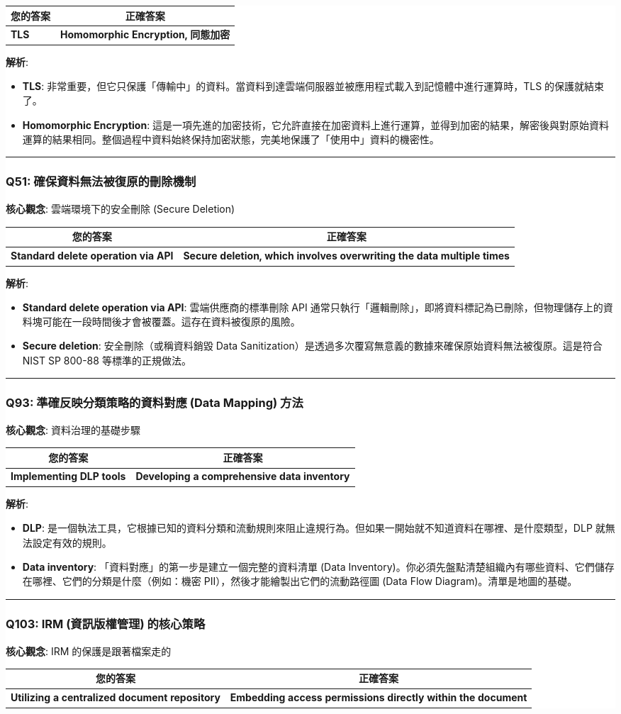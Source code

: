 | 您的答案 | 正確答案                             |
| -------- | ------------------------------------ |
| **TLS**  | **Homomorphic Encryption, 同態加密** |

**解析**:

- **TLS**: 非常重要，但它只保護「傳輸中」的資料。當資料到達雲端伺服器並被應用程式載入到記憶體中進行運算時，TLS 的保護就結束了。

- **Homomorphic Encryption**: 這是一項先進的加密技術，它允許直接在加密資料上進行運算，並得到加密的結果，解密後與對原始資料運算的結果相同。整個過程中資料始終保持加密狀態，完美地保護了「使用中」資料的機密性。

---

### Q51: 確保資料無法被復原的刪除機制

**核心觀念**: 雲端環境下的安全刪除 (Secure Deletion)

| 您的答案                              | 正確答案                                                                |
| ------------------------------------- | ----------------------------------------------------------------------- |
| **Standard delete operation via API** | **Secure deletion, which involves overwriting the data multiple times** |

**解析**:

- **Standard delete operation via API**: 雲端供應商的標準刪除 API 通常只執行「邏輯刪除」，即將資料標記為已刪除，但物理儲存上的資料塊可能在一段時間後才會被覆蓋。這存在資料被復原的風險。

- **Secure deletion**: 安全刪除（或稱資料銷毀 Data Sanitization）是透過多次覆寫無意義的數據來確保原始資料無法被復原。這是符合 NIST SP 800-88 等標準的正規做法。

---

### Q93: 準確反映分類策略的資料對應 (Data Mapping) 方法

**核心觀念**: 資料治理的基礎步驟

| 您的答案                   | 正確答案                                      |
| -------------------------- | --------------------------------------------- |
| **Implementing DLP tools** | **Developing a comprehensive data inventory** |

**解析**:

- **DLP**: 是一個執法工具，它根據已知的資料分類和流動規則來阻止違規行為。但如果一開始就不知道資料在哪裡、是什麼類型，DLP 就無法設定有效的規則。

- **Data inventory**: 「資料對應」的第一步是建立一個完整的資料清單 (Data Inventory)。你必須先盤點清楚組織內有哪些資料、它們儲存在哪裡、它們的分類是什麼（例如：機密 PII），然後才能繪製出它們的流動路徑圖 (Data Flow Diagram)。清單是地圖的基礎。

---

### Q103: IRM (資訊版權管理) 的核心策略

**核心觀念**: IRM 的保護是跟著檔案走的

| 您的答案                                        | 正確答案                                                      |
| ----------------------------------------------- | ------------------------------------------------------------- |
| **Utilizing a centralized document repository** | **Embedding access permissions directly within the document** |
